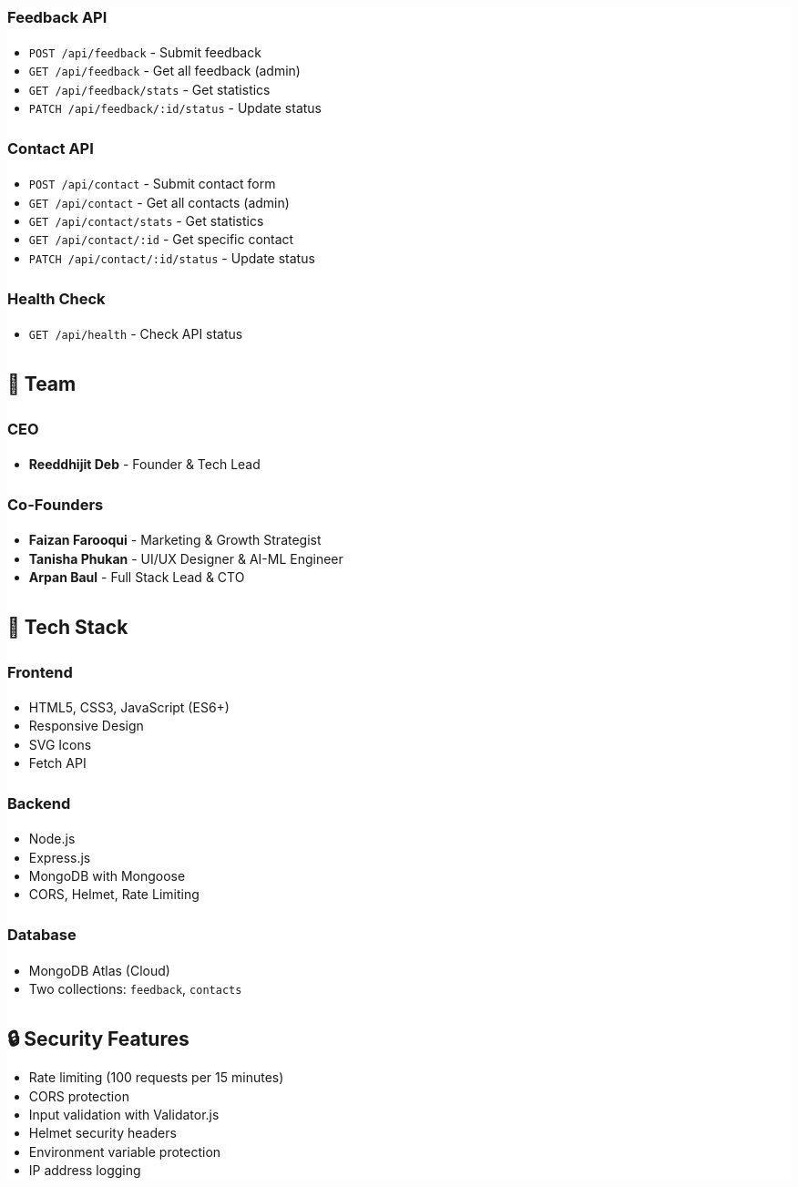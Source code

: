 ### Feedback API
- `POST /api/feedback` - Submit feedback
- `GET /api/feedback` - Get all feedback (admin)
- `GET /api/feedback/stats` - Get statistics
- `PATCH /api/feedback/:id/status` - Update status

### Contact API
- `POST /api/contact` - Submit contact form
- `GET /api/contact` - Get all contacts (admin)
- `GET /api/contact/stats` - Get statistics
- `GET /api/contact/:id` - Get specific contact
- `PATCH /api/contact/:id/status` - Update status

### Health Check
- `GET /api/health` - Check API status

## 👥 Team

### CEO
- **Reeddhijit Deb** - Founder & Tech Lead

### Co-Founders
- **Faizan Farooqui** - Marketing & Growth Strategist
- **Tanisha Phukan** - UI/UX Designer & AI-ML Engineer
- **Arpan Baul** - Full Stack Lead & CTO

## 🎨 Tech Stack

### Frontend
- HTML5, CSS3, JavaScript (ES6+)
- Responsive Design
- SVG Icons
- Fetch API

### Backend
- Node.js
- Express.js
- MongoDB with Mongoose
- CORS, Helmet, Rate Limiting

### Database
- MongoDB Atlas (Cloud)
- Two collections: `feedback`, `contacts`

## 🔒 Security Features

- Rate limiting (100 requests per 15 minutes)
- CORS protection
- Input validation with Validator.js
- Helmet security headers
- Environment variable protection
- IP address logging
